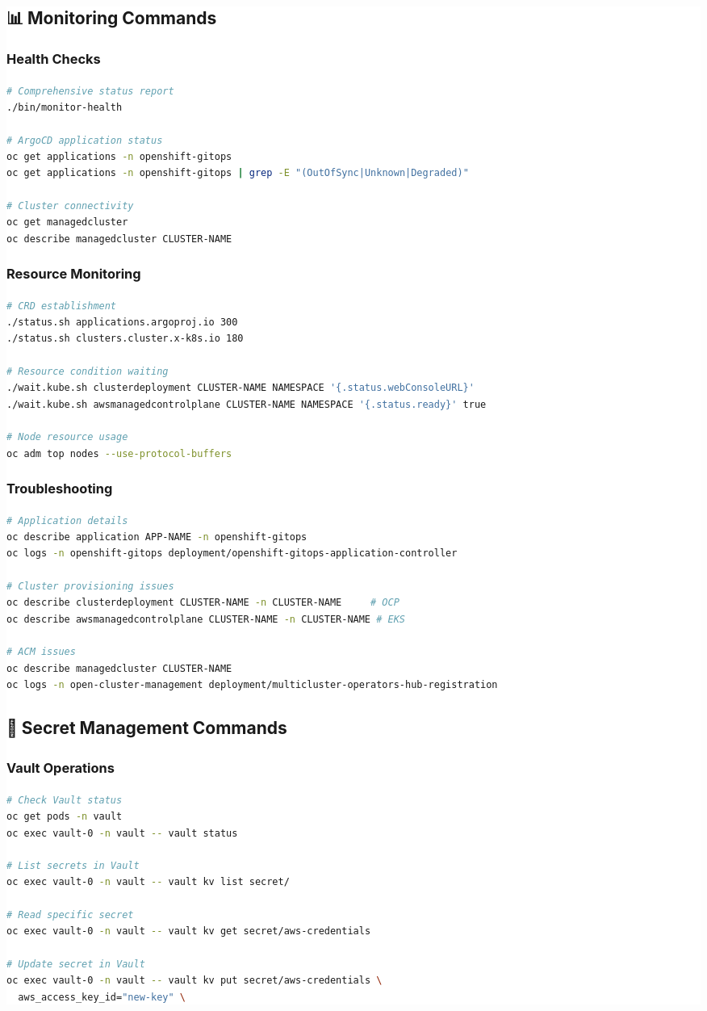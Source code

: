 ## 📊 Monitoring Commands

### Health Checks
```bash
# Comprehensive status report
./bin/monitor-health

# ArgoCD application status
oc get applications -n openshift-gitops
oc get applications -n openshift-gitops | grep -E "(OutOfSync|Unknown|Degraded)"

# Cluster connectivity
oc get managedcluster
oc describe managedcluster CLUSTER-NAME
```

### Resource Monitoring
```bash
# CRD establishment
./status.sh applications.argoproj.io 300
./status.sh clusters.cluster.x-k8s.io 180

# Resource condition waiting
./wait.kube.sh clusterdeployment CLUSTER-NAME NAMESPACE '{.status.webConsoleURL}' 
./wait.kube.sh awsmanagedcontrolplane CLUSTER-NAME NAMESPACE '{.status.ready}' true

# Node resource usage
oc adm top nodes --use-protocol-buffers
```

### Troubleshooting
```bash
# Application details
oc describe application APP-NAME -n openshift-gitops
oc logs -n openshift-gitops deployment/openshift-gitops-application-controller

# Cluster provisioning issues
oc describe clusterdeployment CLUSTER-NAME -n CLUSTER-NAME     # OCP
oc describe awsmanagedcontrolplane CLUSTER-NAME -n CLUSTER-NAME # EKS

# ACM issues
oc describe managedcluster CLUSTER-NAME
oc logs -n open-cluster-management deployment/multicluster-operators-hub-registration
```

## 🔐 Secret Management Commands

### Vault Operations
```bash
# Check Vault status
oc get pods -n vault
oc exec vault-0 -n vault -- vault status

# List secrets in Vault
oc exec vault-0 -n vault -- vault kv list secret/

# Read specific secret
oc exec vault-0 -n vault -- vault kv get secret/aws-credentials

# Update secret in Vault
oc exec vault-0 -n vault -- vault kv put secret/aws-credentials \
  aws_access_key_id="new-key" \
```